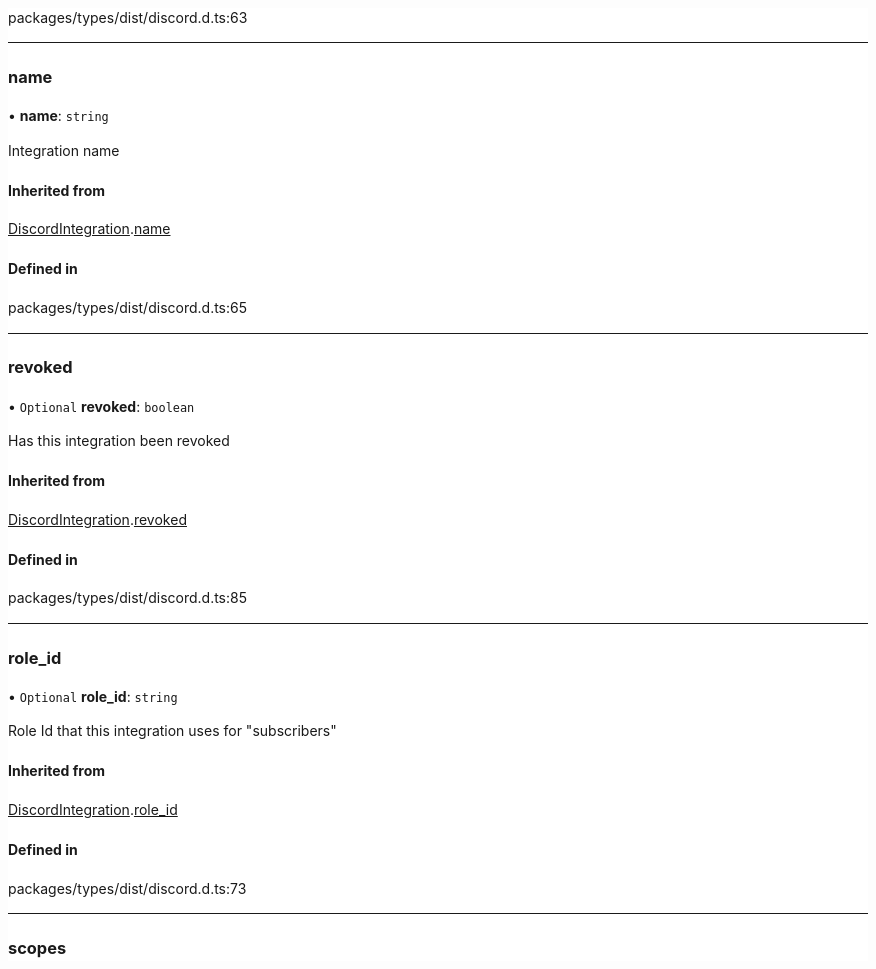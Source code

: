 packages/types/dist/discord.d.ts:63

---

### name

• **name**: `string`

Integration name

#### Inherited from

[DiscordIntegration](discordeno_bot.DiscordIntegration.md).[name](discordeno_bot.DiscordIntegration.md#name)

#### Defined in

packages/types/dist/discord.d.ts:65

---

### revoked

• `Optional` **revoked**: `boolean`

Has this integration been revoked

#### Inherited from

[DiscordIntegration](discordeno_bot.DiscordIntegration.md).[revoked](discordeno_bot.DiscordIntegration.md#revoked)

#### Defined in

packages/types/dist/discord.d.ts:85

---

### role_id

• `Optional` **role_id**: `string`

Role Id that this integration uses for "subscribers"

#### Inherited from

[DiscordIntegration](discordeno_bot.DiscordIntegration.md).[role_id](discordeno_bot.DiscordIntegration.md#role_id)

#### Defined in

packages/types/dist/discord.d.ts:73

---

### scopes
